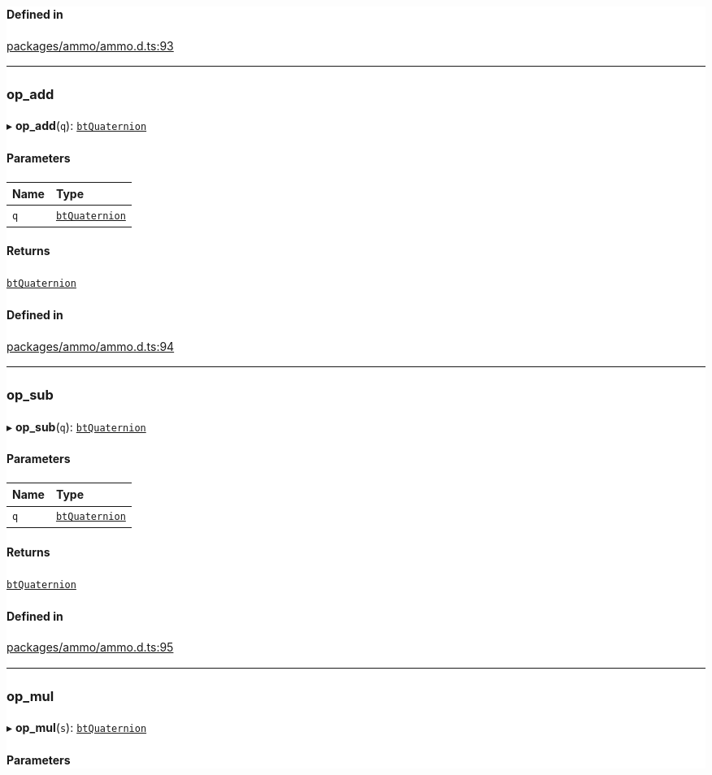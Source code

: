 #### Defined in

[packages/ammo/ammo.d.ts:93](https://github.com/Orillusion/orillusion/blob/main/packages/ammo/ammo.d.ts#L93)

___

### op\_add

▸ **op_add**(`q`): [`btQuaternion`](Ammo.btQuaternion.md)

#### Parameters

| Name | Type |
| :------ | :------ |
| `q` | [`btQuaternion`](Ammo.btQuaternion.md) |

#### Returns

[`btQuaternion`](Ammo.btQuaternion.md)

#### Defined in

[packages/ammo/ammo.d.ts:94](https://github.com/Orillusion/orillusion/blob/main/packages/ammo/ammo.d.ts#L94)

___

### op\_sub

▸ **op_sub**(`q`): [`btQuaternion`](Ammo.btQuaternion.md)

#### Parameters

| Name | Type |
| :------ | :------ |
| `q` | [`btQuaternion`](Ammo.btQuaternion.md) |

#### Returns

[`btQuaternion`](Ammo.btQuaternion.md)

#### Defined in

[packages/ammo/ammo.d.ts:95](https://github.com/Orillusion/orillusion/blob/main/packages/ammo/ammo.d.ts#L95)

___

### op\_mul

▸ **op_mul**(`s`): [`btQuaternion`](Ammo.btQuaternion.md)

#### Parameters
